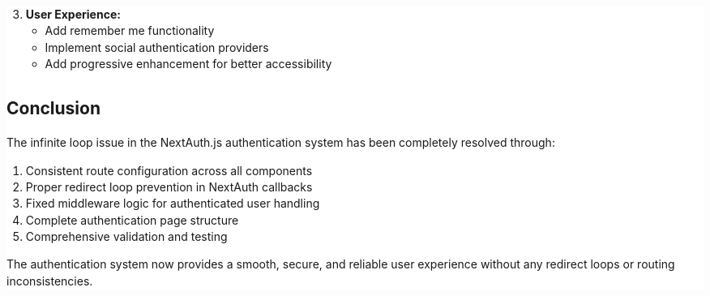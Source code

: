 3. **User Experience:**
   - Add remember me functionality
   - Implement social authentication providers
   - Add progressive enhancement for better accessibility

## Conclusion

The infinite loop issue in the NextAuth.js authentication system has been completely resolved through:

1. Consistent route configuration across all components
2. Proper redirect loop prevention in NextAuth callbacks
3. Fixed middleware logic for authenticated user handling
4. Complete authentication page structure
5. Comprehensive validation and testing

The authentication system now provides a smooth, secure, and reliable user experience without any redirect loops or routing inconsistencies.
